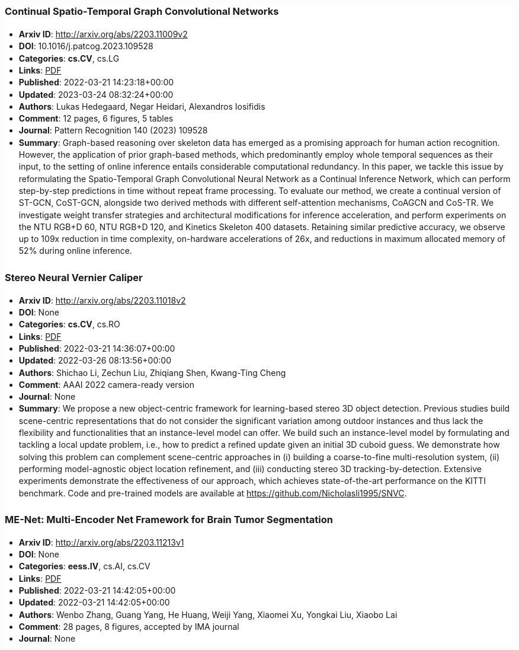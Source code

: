 

### Continual Spatio-Temporal Graph Convolutional Networks
- **Arxiv ID**: http://arxiv.org/abs/2203.11009v2
- **DOI**: 10.1016/j.patcog.2023.109528
- **Categories**: **cs.CV**, cs.LG
- **Links**: [PDF](http://arxiv.org/pdf/2203.11009v2)
- **Published**: 2022-03-21 14:23:18+00:00
- **Updated**: 2023-03-24 08:32:24+00:00
- **Authors**: Lukas Hedegaard, Negar Heidari, Alexandros Iosifidis
- **Comment**: 12 pages, 6 figures, 5 tables
- **Journal**: Pattern Recognition 140 (2023) 109528
- **Summary**: Graph-based reasoning over skeleton data has emerged as a promising approach for human action recognition. However, the application of prior graph-based methods, which predominantly employ whole temporal sequences as their input, to the setting of online inference entails considerable computational redundancy. In this paper, we tackle this issue by reformulating the Spatio-Temporal Graph Convolutional Neural Network as a Continual Inference Network, which can perform step-by-step predictions in time without repeat frame processing. To evaluate our method, we create a continual version of ST-GCN, CoST-GCN, alongside two derived methods with different self-attention mechanisms, CoAGCN and CoS-TR. We investigate weight transfer strategies and architectural modifications for inference acceleration, and perform experiments on the NTU RGB+D 60, NTU RGB+D 120, and Kinetics Skeleton 400 datasets. Retaining similar predictive accuracy, we observe up to 109x reduction in time complexity, on-hardware accelerations of 26x, and reductions in maximum allocated memory of 52% during online inference.



### Stereo Neural Vernier Caliper
- **Arxiv ID**: http://arxiv.org/abs/2203.11018v2
- **DOI**: None
- **Categories**: **cs.CV**, cs.RO
- **Links**: [PDF](http://arxiv.org/pdf/2203.11018v2)
- **Published**: 2022-03-21 14:36:07+00:00
- **Updated**: 2022-03-26 08:13:56+00:00
- **Authors**: Shichao Li, Zechun Liu, Zhiqiang Shen, Kwang-Ting Cheng
- **Comment**: AAAI 2022 camera-ready version
- **Journal**: None
- **Summary**: We propose a new object-centric framework for learning-based stereo 3D object detection. Previous studies build scene-centric representations that do not consider the significant variation among outdoor instances and thus lack the flexibility and functionalities that an instance-level model can offer. We build such an instance-level model by formulating and tackling a local update problem, i.e., how to predict a refined update given an initial 3D cuboid guess. We demonstrate how solving this problem can complement scene-centric approaches in (i) building a coarse-to-fine multi-resolution system, (ii) performing model-agnostic object location refinement, and (iii) conducting stereo 3D tracking-by-detection. Extensive experiments demonstrate the effectiveness of our approach, which achieves state-of-the-art performance on the KITTI benchmark. Code and pre-trained models are available at https://github.com/Nicholasli1995/SNVC.



### ME-Net: Multi-Encoder Net Framework for Brain Tumor Segmentation
- **Arxiv ID**: http://arxiv.org/abs/2203.11213v1
- **DOI**: None
- **Categories**: **eess.IV**, cs.AI, cs.CV
- **Links**: [PDF](http://arxiv.org/pdf/2203.11213v1)
- **Published**: 2022-03-21 14:42:05+00:00
- **Updated**: 2022-03-21 14:42:05+00:00
- **Authors**: Wenbo Zhang, Guang Yang, He Huang, Weiji Yang, Xiaomei Xu, Yongkai Liu, Xiaobo Lai
- **Comment**: 28 pages, 8 figures, accepted by IMA journal
- **Journal**: None